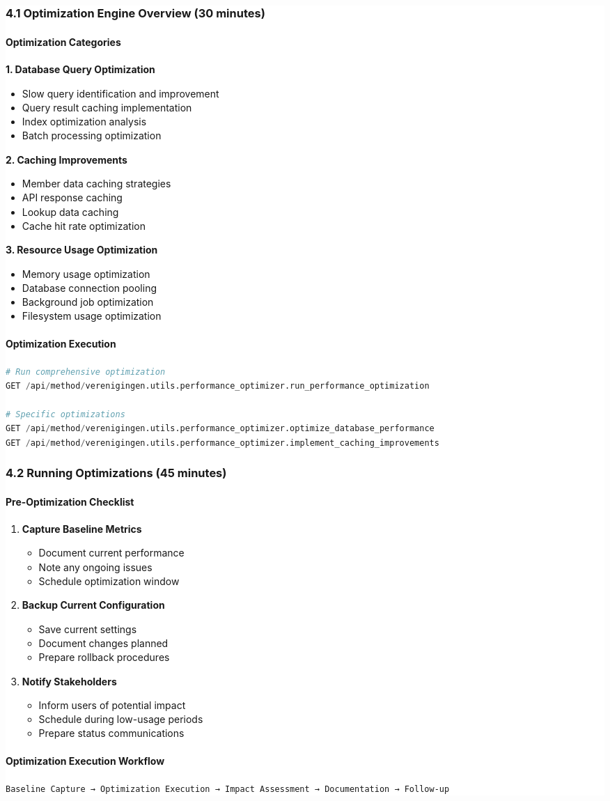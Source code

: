 ### 4.1 Optimization Engine Overview (30 minutes)

#### Optimization Categories

**1. Database Query Optimization**
- Slow query identification and improvement
- Query result caching implementation
- Index optimization analysis
- Batch processing optimization

**2. Caching Improvements**
- Member data caching strategies
- API response caching
- Lookup data caching
- Cache hit rate optimization

**3. Resource Usage Optimization**
- Memory usage optimization
- Database connection pooling
- Background job optimization
- Filesystem usage optimization

#### Optimization Execution
```python
# Run comprehensive optimization
GET /api/method/verenigingen.utils.performance_optimizer.run_performance_optimization

# Specific optimizations
GET /api/method/verenigingen.utils.performance_optimizer.optimize_database_performance
GET /api/method/verenigingen.utils.performance_optimizer.implement_caching_improvements
```

### 4.2 Running Optimizations (45 minutes)

#### Pre-Optimization Checklist
1. **Capture Baseline Metrics**
   - Document current performance
   - Note any ongoing issues
   - Schedule optimization window

2. **Backup Current Configuration**
   - Save current settings
   - Document changes planned
   - Prepare rollback procedures

3. **Notify Stakeholders**
   - Inform users of potential impact
   - Schedule during low-usage periods
   - Prepare status communications

#### Optimization Execution Workflow
```
Baseline Capture → Optimization Execution → Impact Assessment → Documentation → Follow-up
```

